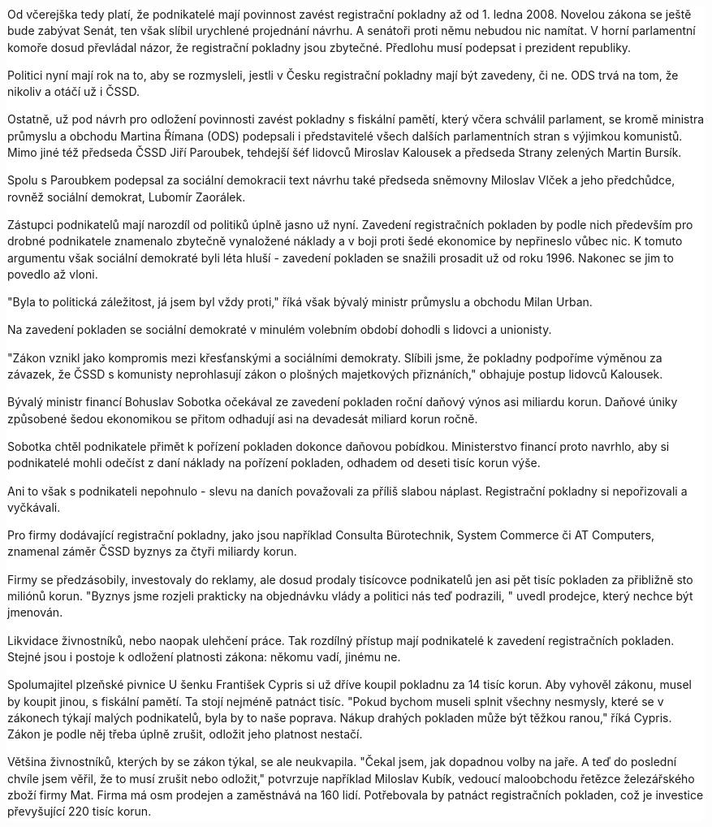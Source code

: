 Od včerejška tedy platí, že podnikatelé mají povinnost zavést registrační pokladny až od 1. ledna 2008. Novelou zákona se ještě bude zabývat Senát, ten však slíbil urychlené projednání návrhu. A senátoři proti němu nebudou nic namítat. V horní parlamentní komoře dosud převládal názor, že registrační pokladny jsou zbytečné. Předlohu musí podepsat i prezident republiky. 

Politici nyní mají rok na to, aby se rozmysleli, jestli v Česku registrační pokladny mají být zavedeny, či ne. ODS trvá na tom, že nikoliv a otáčí už i ČSSD. 

Ostatně, už pod návrh pro odložení povinnosti zavést pokladny s fiskální pamětí, který včera schválil parlament, se kromě ministra průmyslu a obchodu Martina Římana (ODS) podepsali i představitelé všech dalších parlamentních stran s výjimkou komunistů. Mimo jiné též předseda ČSSD Jiří Paroubek, tehdejší šéf lidovců Miroslav Kalousek a předseda Strany zelených Martin Bursík. 

Spolu s Paroubkem podepsal za sociální demokracii text návrhu také předseda sněmovny Miloslav Vlček a jeho předchůdce, rovněž sociální demokrat, Lubomír Zaorálek. 

Zástupci podnikatelů mají narozdíl od politiků úplně jasno už nyní. Zavedení registračních pokladen by podle nich především pro drobné podnikatele znamenalo zbytečně vynaložené náklady a v boji proti šedé ekonomice by nepřineslo vůbec nic. K tomuto argumentu však sociální demokraté byli léta hluší - zavedení pokladen se snažili prosadit už od roku 1996. Nakonec se jim to povedlo až vloni. 

"Byla to politická záležitost, já jsem byl vždy proti," říká však bývalý ministr průmyslu a obchodu Milan Urban. 

Na zavedení pokladen se sociální demokraté v minulém volebním období dohodli s lidovci a unionisty. 

"Zákon vznikl jako kompromis mezi křesťanskými a sociálními demokraty. Slíbili jsme, že pokladny podpoříme výměnou za závazek, že ČSSD s komunisty neprohlasují zákon o plošných majetkových přiznáních," obhajuje postup lidovců Kalousek. 

Bývalý ministr financí Bohuslav Sobotka očekával ze zavedení pokladen roční daňový výnos asi miliardu korun. Daňové úniky způsobené šedou ekonomikou se přitom odhadují asi na devadesát miliard korun ročně. 

Sobotka chtěl podnikatele přimět k pořízení pokladen dokonce daňovou pobídkou. Ministerstvo financí proto navrhlo, aby si podnikatelé mohli odečíst z daní náklady na pořízení pokladen, odhadem od deseti tisíc korun výše. 

Ani to však s podnikateli nepohnulo - slevu na daních považovali za příliš slabou náplast. Registrační pokladny si nepořizovali a vyčkávali. 

Pro firmy dodávající registrační pokladny, jako jsou například Consulta Bürotechnik, System Commerce či AT Computers, znamenal záměr ČSSD byznys za čtyři miliardy korun. 

Firmy se předzásobily, investovaly do reklamy, ale dosud prodaly tisícovce podnikatelů jen asi pět tisíc pokladen za přibližně sto miliónů korun. "Byznys jsme rozjeli prakticky na objednávku vlády a politici nás teď podrazili, " uvedl prodejce, který nechce být jmenován. 

Likvidace živnostníků, nebo naopak ulehčení práce. Tak rozdílný přístup mají podnikatelé k zavedení registračních pokladen. Stejné jsou i postoje k odložení platnosti zákona: někomu vadí, jinému ne. 

Spolumajitel plzeňské pivnice U šenku František Cypris si už dříve koupil pokladnu za 14 tisíc korun. Aby vyhověl zákonu, musel by koupit jinou, s fiskální pamětí. Ta stojí nejméně patnáct tisíc. "Pokud bychom museli splnit všechny nesmysly, které se v zákonech týkají malých podnikatelů, byla by to naše poprava. Nákup drahých pokladen může být těžkou ranou," říká Cypris. Zákon je podle něj třeba úplně zrušit, odložit jeho platnost nestačí. 

Většina živnostníků, kterých by se zákon týkal, se ale neukvapila. "Čekal jsem, jak dopadnou volby na jaře. A teď do poslední chvíle jsem věřil, že to musí zrušit nebo odložit," potvrzuje například Miloslav Kubík, vedoucí maloobchodu řetězce železářského zboží firmy Mat. Firma má osm prodejen a zaměstnává na 160 lidí. Potřebovala by patnáct registračních pokladen, což je investice převyšující 220 tisíc korun. 
